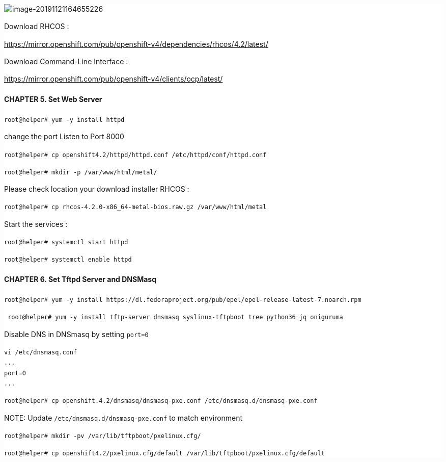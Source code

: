 

![image-20191121164655226](D:\LinkedIn\image-20191121164655226.png)

Download RHCOS :

https://mirror.openshift.com/pub/openshift-v4/dependencies/rhcos/4.2/latest/

Download Command-Line Interface :

https://mirror.openshift.com/pub/openshift-v4/clients/ocp/latest/



#### CHAPTER 5. Set Web Server

`root@helper# yum -y install httpd`

change the port Listen to Port 8000

`root@helper# cp openshift4.2/httpd/httpd.conf /etc/httpd/conf/httpd.conf`

`root@helper# mkdir -p /var/www/html/metal/`



Please check location your download installer RHCOS :

`root@helper# cp rhcos-4.2.0-x86_64-metal-bios.raw.gz /var/www/html/metal`

Start the services :

`root@helper# systemctl start httpd`

`root@helper# systemctl enable httpd`



#### CHAPTER 6. Set Tftpd Server and DNSMasq

`root@helper# yum -y install https://dl.fedoraproject.org/pub/epel/epel-release-latest-7.noarch.rpm`

`
root@helper# yum -y install tftp-server dnsmasq syslinux-tftpboot tree python36 jq oniguruma`



Disable DNS in DNSmasq by setting `port=0` 

```
vi /etc/dnsmasq.conf
...
port=0
...
```

`root@helper# cp openshift.4.2/dnsmasq/dnsmasq-pxe.conf /etc/dnsmasq.d/dnsmasq-pxe.conf`

NOTE: Update `/etc/dnsmasq.d/dnsmasq-pxe.conf` to match environment

`root@helper# mkdir -pv /var/lib/tftpboot/pxelinux.cfg/`

`root@helper# cp openshift4.2/pxelinux.cfg/default /var/lib/tftpboot/pxelinux.cfg/default`
